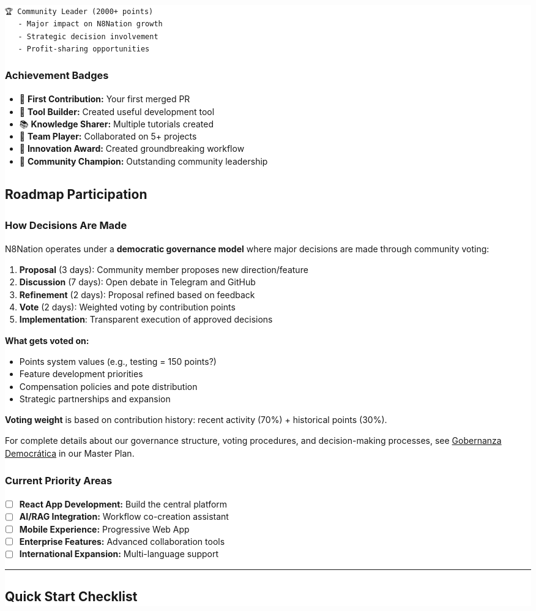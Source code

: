 ```
🏆 Community Leader (2000+ points)
   - Major impact on N8Nation growth
   - Strategic decision involvement
   - Profit-sharing opportunities
```

### Achievement Badges
- 🥇 **First Contribution:** Your first merged PR
- 🔧 **Tool Builder:** Created useful development tool
- 📚 **Knowledge Sharer:** Multiple tutorials created
- 🤝 **Team Player:** Collaborated on 5+ projects
- 🌟 **Innovation Award:** Created groundbreaking workflow
- 👑 **Community Champion:** Outstanding community leadership

## Roadmap Participation

### How Decisions Are Made

N8Nation operates under a **democratic governance model** where major decisions are made through community voting:

1. **Proposal** (3 days): Community member proposes new direction/feature
2. **Discussion** (7 days): Open debate in Telegram and GitHub  
3. **Refinement** (2 days): Proposal refined based on feedback
4. **Vote** (2 days): Weighted voting by contribution points
5. **Implementation**: Transparent execution of approved decisions

**What gets voted on:**
- Points system values (e.g., testing = 150 points?)
- Feature development priorities  
- Compensation policies and pote distribution
- Strategic partnerships and expansion

**Voting weight** is based on contribution history: recent activity (70%) + historical points (30%).

For complete details about our governance structure, voting procedures, and decision-making processes, see [Gobernanza Democrática](./N8NATION_MASTER_PLAN.md#gobernanza-democrática) in our Master Plan.

### Current Priority Areas
- [ ] **React App Development:** Build the central platform
- [ ] **AI/RAG Integration:** Workflow co-creation assistant
- [ ] **Mobile Experience:** Progressive Web App
- [ ] **Enterprise Features:** Advanced collaboration tools
- [ ] **International Expansion:** Multi-language support

---

## Quick Start Checklist
